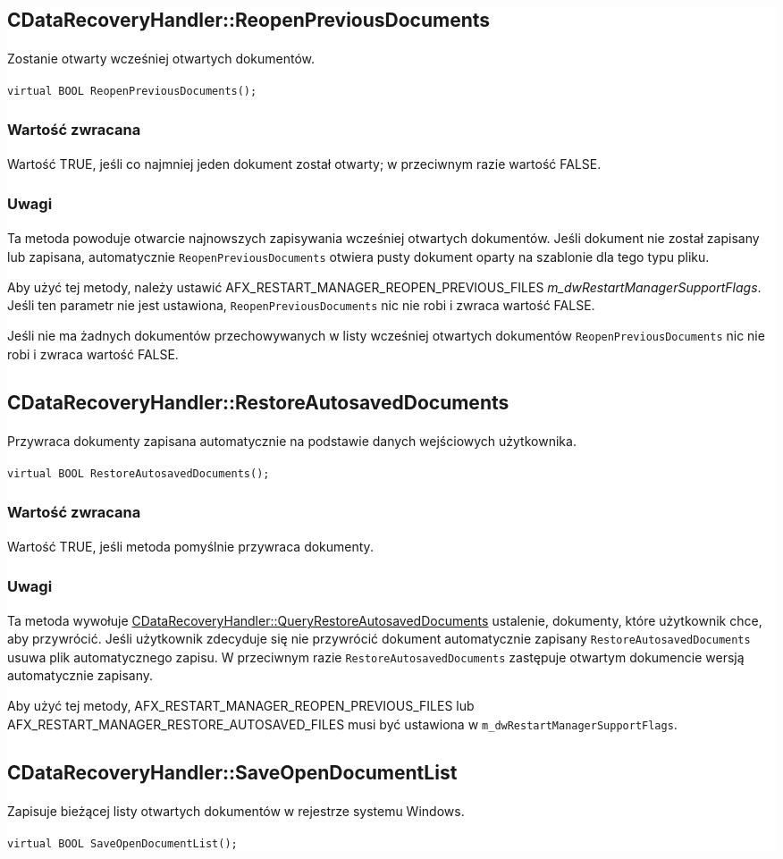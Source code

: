 ##  <a name="reopenpreviousdocuments"></a>  CDataRecoveryHandler::ReopenPreviousDocuments  
 Zostanie otwarty wcześniej otwartych dokumentów.  
  
```  
virtual BOOL ReopenPreviousDocuments();
```  
  
### <a name="return-value"></a>Wartość zwracana  
 Wartość TRUE, jeśli co najmniej jeden dokument został otwarty; w przeciwnym razie wartość FALSE.  
  
### <a name="remarks"></a>Uwagi  
 Ta metoda powoduje otwarcie najnowszych zapisywania wcześniej otwartych dokumentów. Jeśli dokument nie został zapisany lub zapisana, automatycznie `ReopenPreviousDocuments` otwiera pusty dokument oparty na szablonie dla tego typu pliku.  
  
 Aby użyć tej metody, należy ustawić AFX_RESTART_MANAGER_REOPEN_PREVIOUS_FILES *m_dwRestartManagerSupportFlags*. Jeśli ten parametr nie jest ustawiona, `ReopenPreviousDocuments` nic nie robi i zwraca wartość FALSE.  
  
 Jeśli nie ma żadnych dokumentów przechowywanych w listy wcześniej otwartych dokumentów `ReopenPreviousDocuments` nic nie robi i zwraca wartość FALSE.  
  
##  <a name="restoreautosaveddocuments"></a>  CDataRecoveryHandler::RestoreAutosavedDocuments  
 Przywraca dokumenty zapisana automatycznie na podstawie danych wejściowych użytkownika.  
  
```  
virtual BOOL RestoreAutosavedDocuments();
```  
  
### <a name="return-value"></a>Wartość zwracana  
 Wartość TRUE, jeśli metoda pomyślnie przywraca dokumenty.  
  
### <a name="remarks"></a>Uwagi  
 Ta metoda wywołuje [CDataRecoveryHandler::QueryRestoreAutosavedDocuments](#queryrestoreautosaveddocuments) ustalenie, dokumenty, które użytkownik chce, aby przywrócić. Jeśli użytkownik zdecyduje się nie przywrócić dokument automatycznie zapisany `RestoreAutosavedDocuments` usuwa plik automatycznego zapisu. W przeciwnym razie `RestoreAutosavedDocuments` zastępuje otwartym dokumencie wersją automatycznie zapisany.  
  
 Aby użyć tej metody, AFX_RESTART_MANAGER_REOPEN_PREVIOUS_FILES lub AFX_RESTART_MANAGER_RESTORE_AUTOSAVED_FILES musi być ustawiona w `m_dwRestartManagerSupportFlags`.   
  
##  <a name="saveopendocumentlist"></a>  CDataRecoveryHandler::SaveOpenDocumentList  
 Zapisuje bieżącej listy otwartych dokumentów w rejestrze systemu Windows.  
  
```  
virtual BOOL SaveOpenDocumentList();
```  
  